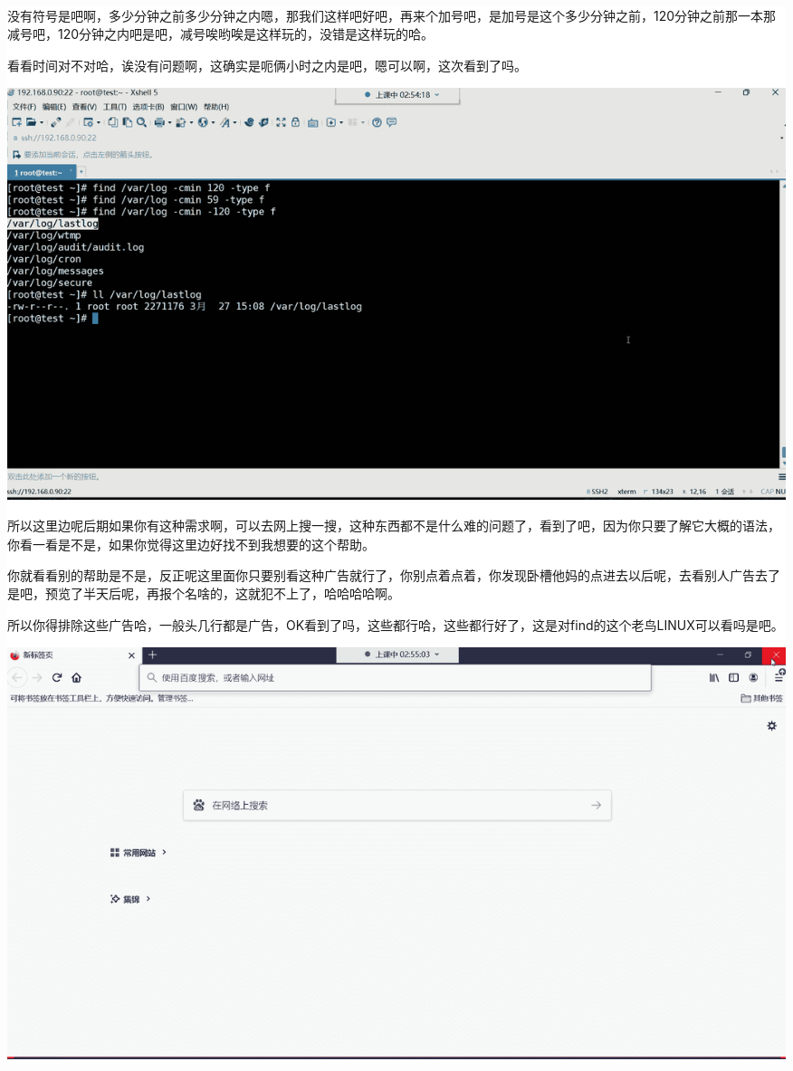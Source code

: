 没有符号是吧啊，多少分钟之前多少分钟之内嗯，那我们这样吧好吧，再来个加号吧，是加号是这个多少分钟之前，120分钟之前那一本那减号吧，120分钟之内吧是吧，减号唉哟唉是这样玩的，没错是这样玩的哈。

看看时间对不对哈，诶没有问题啊，这确实是呃俩小时之内是吧，嗯可以啊，这次看到了吗。

![](img/656d1285ea4080b14e72b3972ba89409_25.png)

所以这里边呢后期如果你有这种需求啊，可以去网上搜一搜，这种东西都不是什么难的问题了，看到了吧，因为你只要了解它大概的语法，你看一看是不是，如果你觉得这里边好找不到我想要的这个帮助。

你就看看别的帮助是不是，反正呢这里面你只要别看这种广告就行了，你别点着点着，你发现卧槽他妈的点进去以后呢，去看别人广告去了是吧，预览了半天后呢，再报个名啥的，这就犯不上了，哈哈哈哈啊。

所以你得排除这些广告哈，一般头几行都是广告，OK看到了吗，这些都行哈，这些都行好了，这是对find的这个老鸟LINUX可以看吗是吧。



![](img/656d1285ea4080b14e72b3972ba89409_27.png)
